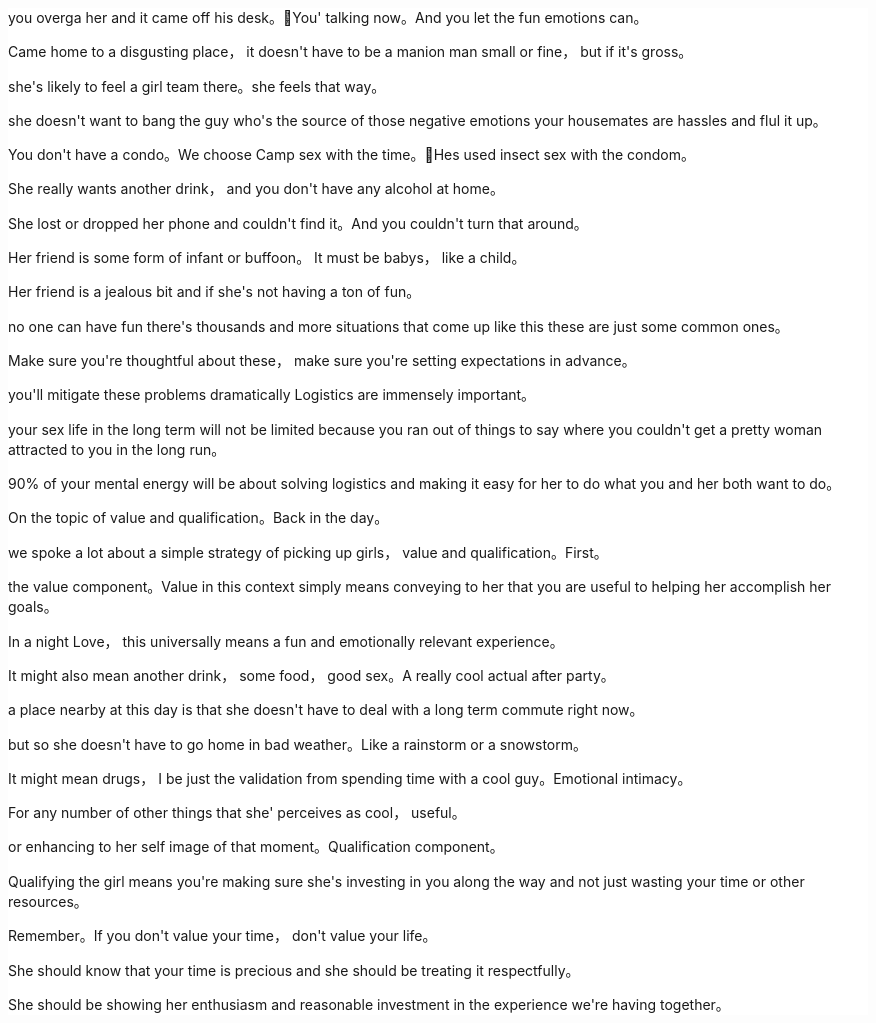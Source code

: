  you overga her and it came off his desk。🎼You' talking now。And you let the fun emotions can。

Came home to a disgusting place， it doesn't have to be a manion man small or fine， but if it's gross。

 she's likely to feel a girl team there。she feels that way。

 she doesn't want to bang the guy who's the source of those negative emotions your housemates are hassles and flul it up。

You don't have a condo。We choose Camp sex with the time。🎼Hes used insect sex with the condom。

 She really wants another drink， and you don't have any alcohol at home。

She lost or dropped her phone and couldn't find it。And you couldn't turn that around。

 Her friend is some form of infant or buffoon。 It must be babys， like a child。

Her friend is a jealous bit and if she's not having a ton of fun。

 no one can have fun there's thousands and more situations that come up like this these are just some common ones。

Make sure you're thoughtful about these， make sure you're setting expectations in advance。

 you'll mitigate these problems dramatically Logistics are immensely important。

 your sex life in the long term will not be limited because you ran out of things to say where you couldn't get a pretty woman attracted to you in the long run。

 90% of your mental energy will be about solving logistics and making it easy for her to do what you and her both want to do。

On the topic of value and qualification。Back in the day。

 we spoke a lot about a simple strategy of picking up girls， value and qualification。First。

 the value component。Value in this context simply means conveying to her that you are useful to helping her accomplish her goals。

In a night Love， this universally means a fun and emotionally relevant experience。

It might also mean another drink， some food， good sex。A really cool actual after party。

 a place nearby at this day is that she doesn't have to deal with a long term commute right now。

 but so she doesn't have to go home in bad weather。Like a rainstorm or a snowstorm。

It might mean drugs， I be just the validation from spending time with a cool guy。Emotional intimacy。

For any number of other things that she' perceives as cool， useful。

 or enhancing to her self image of that moment。Qualification component。

Qualifying the girl means you're making sure she's investing in you along the way and not just wasting your time or other resources。

Remember。If you don't value your time， don't value your life。

She should know that your time is precious and she should be treating it respectfully。

She should be showing her enthusiasm and reasonable investment in the experience we're having together。

